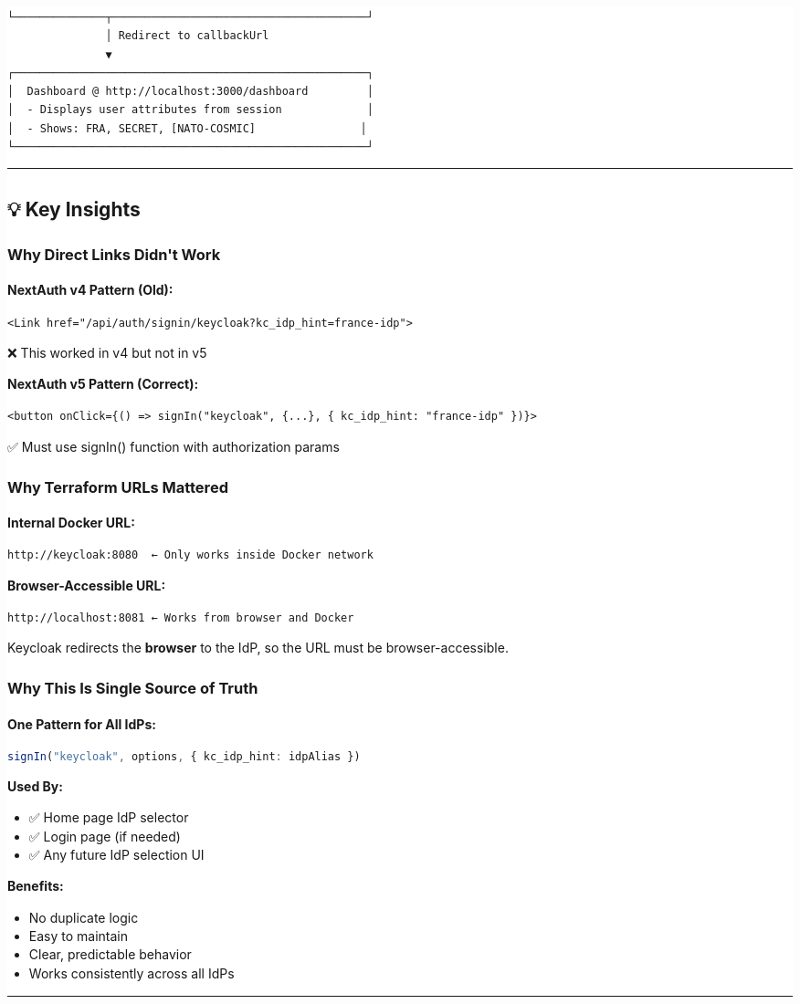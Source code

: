 ```
└──────────────┬───────────────────────────────────────┘
               │ Redirect to callbackUrl
               ▼
┌──────────────────────────────────────────────────────┐
│  Dashboard @ http://localhost:3000/dashboard         │
│  - Displays user attributes from session             │
│  - Shows: FRA, SECRET, [NATO-COSMIC]                │
└──────────────────────────────────────────────────────┘
```

---

## 💡 Key Insights

### Why Direct Links Didn't Work

**NextAuth v4 Pattern (Old):**
```tsx
<Link href="/api/auth/signin/keycloak?kc_idp_hint=france-idp">
```
❌ This worked in v4 but not in v5

**NextAuth v5 Pattern (Correct):**
```tsx
<button onClick={() => signIn("keycloak", {...}, { kc_idp_hint: "france-idp" })}>
```
✅ Must use signIn() function with authorization params

### Why Terraform URLs Mattered

**Internal Docker URL:**
```
http://keycloak:8080  ← Only works inside Docker network
```

**Browser-Accessible URL:**
```
http://localhost:8081 ← Works from browser and Docker
```

Keycloak redirects the **browser** to the IdP, so the URL must be browser-accessible.

### Why This Is Single Source of Truth

**One Pattern for All IdPs:**
```typescript
signIn("keycloak", options, { kc_idp_hint: idpAlias })
```

**Used By:**
- ✅ Home page IdP selector
- ✅ Login page (if needed)
- ✅ Any future IdP selection UI

**Benefits:**
- No duplicate logic
- Easy to maintain
- Clear, predictable behavior
- Works consistently across all IdPs

---
